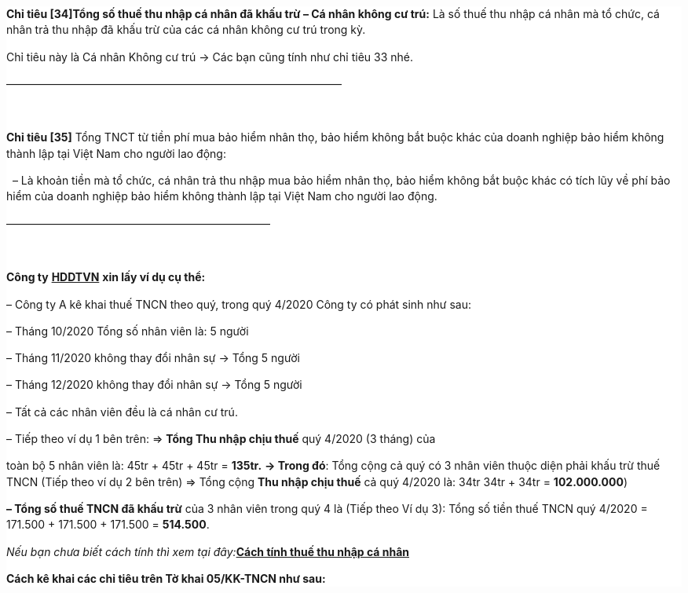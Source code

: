 
**Chỉ tiêu [34]****Tổng số thuế thu nhập cá nhân đã khấu trừ – Cá nhân** **không cư trú****:** Là số thuế thu nhập cá nhân mà tổ chức, cá nhân trả thu nhập đã khấu trừ của các cá nhân không cư trú trong kỳ.


Chỉ tiêu này là Cá nhân Không cư trú -> Các bạn cũng tính như chỉ tiêu 33 nhé.



 ——————————————————————————————–  

  



**Chỉ tiêu [35]** Tổng TNCT từ tiền phí mua bảo hiểm nhân thọ, bảo hiểm không bắt buộc khác của doanh nghiệp bảo hiểm không thành lập tại Việt Nam cho người lao động:  

   – Là khoản tiền mà tổ chức, cá nhân trả thu nhập mua bảo hiểm nhân thọ, bảo hiểm không bắt buộc khác có tích lũy về phí bảo hiểm của doanh nghiệp bảo hiểm không thành lập tại Việt Nam cho người lao động.







  

————————————————————————  

  



**Công ty** **[HDDTVN](http://hddtvn.com/ "HDDTVN")** **xin lấy ví dụ cụ thể:**


 – Công ty A kê khai thuế TNCN theo quý, trong quý 4/2020 Công ty có phát sinh như sau:  

 – Tháng 10/2020 Tổng số nhân viên là: 5 người  

 – Tháng 11/2020 không thay đổi nhân sự -> Tổng 5 người  

 – Tháng 12/2020 không thay đổi nhân sự -> Tổng 5 người  

 – Tất cả các nhân viên đều là cá nhân cư trú.


 – Tiếp theo ví dụ 1 bên trên: => **Tổng Thu nhập chịu thuế** quý 4/2020 (3 tháng) của 

toàn bộ 5 nhân viên là: 45tr + 45tr + 45tr = **135tr.**
**-> Trong đó**: Tổng cộng cả quý có 3 nhân viên thuộc diện phải khấu trừ thuế TNCN (Tiếp theo ví dụ 2 bên trên) => Tổng cộng **Thu nhập chịu thuế** cả quý 4/2020 là: 34tr 34tr + 34tr = **102.000.000**)



**– Tổng số thuế TNCN đã khấu trừ** của 3 nhân viên trong quý 4 là (Tiếp theo Ví dụ 3): Tổng số tiền thuế TNCN quý 4/2020 = 171.500 + 171.500 + 171.500 = **514.500**.



*Nếu bạn chưa biết cách tính thì xem tại đây:***[Cách tính thuế thu nhập cá nhân](# "cách tính thuế thu nhập cá nhân")**

**Cách kê khai các chỉ tiêu trên Tờ khai 05/KK-TNCN như sau:**
